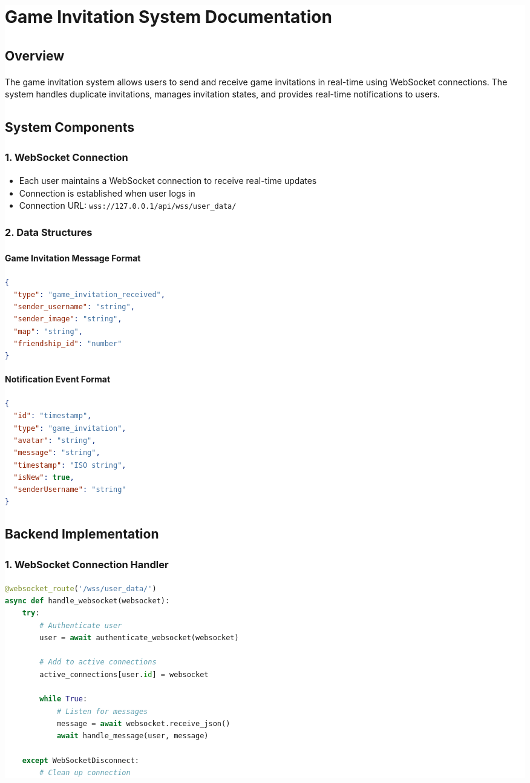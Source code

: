 # Game Invitation System Documentation

## Overview
The game invitation system allows users to send and receive game invitations in real-time using WebSocket connections. The system handles duplicate invitations, manages invitation states, and provides real-time notifications to users.

## System Components

### 1. WebSocket Connection
- Each user maintains a WebSocket connection to receive real-time updates
- Connection is established when user logs in
- Connection URL: `wss://127.0.0.1/api/wss/user_data/`

### 2. Data Structures

#### Game Invitation Message Format
```json
{
  "type": "game_invitation_received",
  "sender_username": "string",
  "sender_image": "string",
  "map": "string",
  "friendship_id": "number"
}
```

#### Notification Event Format
```json
{
  "id": "timestamp",
  "type": "game_invitation",
  "avatar": "string",
  "message": "string",
  "timestamp": "ISO string",
  "isNew": true,
  "senderUsername": "string"
}
```

## Backend Implementation

### 1. WebSocket Connection Handler
```python
@websocket_route('/wss/user_data/')
async def handle_websocket(websocket):
    try:
        # Authenticate user
        user = await authenticate_websocket(websocket)
        
        # Add to active connections
        active_connections[user.id] = websocket
        
        while True:
            # Listen for messages
            message = await websocket.receive_json()
            await handle_message(user, message)
            
    except WebSocketDisconnect:
        # Clean up connection
```